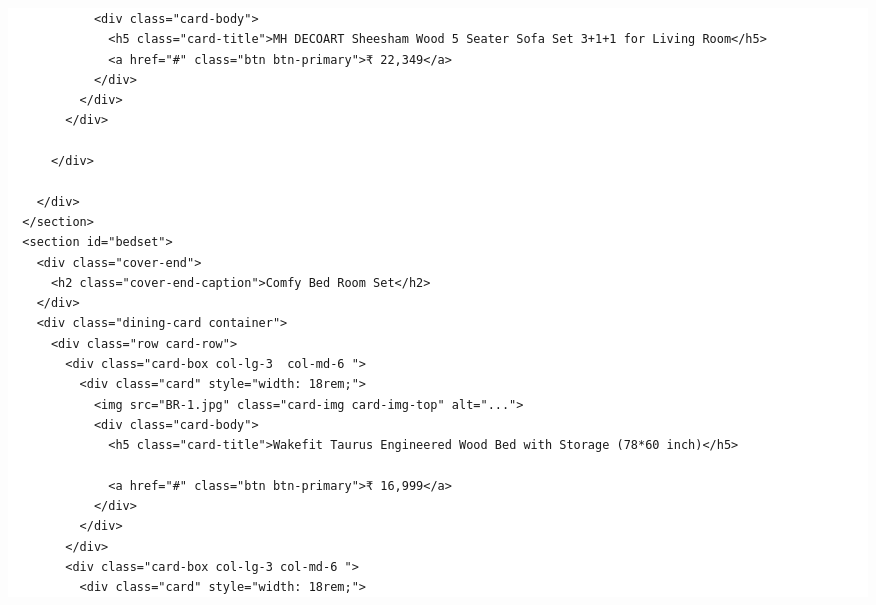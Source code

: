                 <div class="card-body">
                  <h5 class="card-title">MH DECOART Sheesham Wood 5 Seater Sofa Set 3+1+1 for Living Room</h5>
                  <a href="#" class="btn btn-primary">₹ 22,349</a>
                </div>
              </div>
            </div>

          </div>

        </div>
      </section>
      <section id="bedset">
        <div class="cover-end">
          <h2 class="cover-end-caption">Comfy Bed Room Set</h2>
        </div>
        <div class="dining-card container">
          <div class="row card-row">
            <div class="card-box col-lg-3  col-md-6 ">
              <div class="card" style="width: 18rem;">
                <img src="BR-1.jpg" class="card-img card-img-top" alt="...">
                <div class="card-body">
                  <h5 class="card-title">Wakefit Taurus Engineered Wood Bed with Storage (78*60 inch)</h5>

                  <a href="#" class="btn btn-primary">₹ 16,999</a>
                </div>
              </div>
            </div>
            <div class="card-box col-lg-3 col-md-6 ">
              <div class="card" style="width: 18rem;">